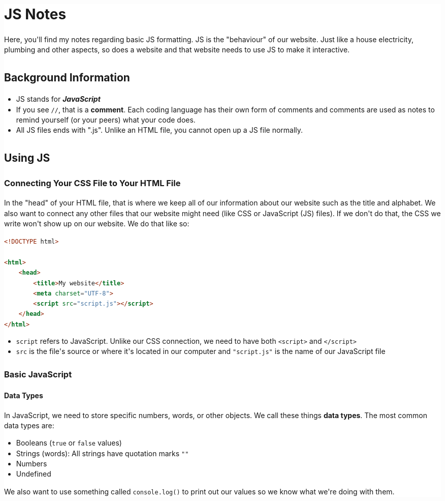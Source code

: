 # JS Notes

Here, you'll find my notes regarding basic JS formatting. JS is the "behaviour" of our website. Just like a house electricity, plumbing and other aspects, so does a website and that website needs to use JS to make it interactive.

## Background Information

- JS stands for ***JavaScript***
- If you see `//`, that is a **comment**. Each coding language has their own form of comments and comments are used as notes to remind yourself (or your peers) what your code does.
- All JS files ends with ".js". Unlike an HTML file, you cannot open up a JS file normally.

## Using JS

### Connecting Your CSS File to Your HTML File

In the "head" of your HTML file, that is where we keep all of our information about our website such as the title and alphabet. We also want to connect any other files that our website might need (like CSS or JavaScript (JS) files). If we don't do that, the CSS we write won't show up on our website. We do that like so:

```html
<!DOCTYPE html>

<html>
    <head>
        <title>My website</title>
        <meta charset="UTF-8">
        <script src="script.js"></script>
    </head>
</html>
```

- `script` refers to JavaScript. Unlike our CSS connection, we need to have both `<script>` and `</script>`
- `src` is the file's source or where it's located in our computer and `"script.js"` is the name of our JavaScript file

### Basic JavaScript

#### Data Types

In JavaScript, we need to store specific numbers, words, or other objects. We call these things **data types**. The most common data types are:

- Booleans (`true` or `false` values)
- Strings (words): All strings have quotation marks `""`
- Numbers
- Undefined

We also want to use something called `console.log()` to print out our values so we know what we're doing with them.

